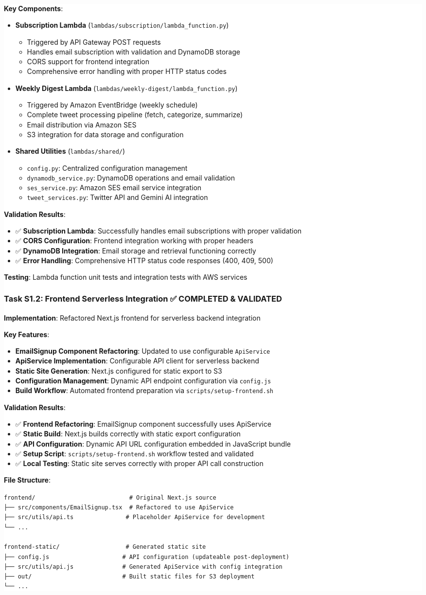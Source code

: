 **Key Components**:
- **Subscription Lambda** (`lambdas/subscription/lambda_function.py`)
  - Triggered by API Gateway POST requests
  - Handles email subscription with validation and DynamoDB storage
  - CORS support for frontend integration
  - Comprehensive error handling with proper HTTP status codes

- **Weekly Digest Lambda** (`lambdas/weekly-digest/lambda_function.py`)
  - Triggered by Amazon EventBridge (weekly schedule)
  - Complete tweet processing pipeline (fetch, categorize, summarize)
  - Email distribution via Amazon SES
  - S3 integration for data storage and configuration

- **Shared Utilities** (`lambdas/shared/`)
  - `config.py`: Centralized configuration management
  - `dynamodb_service.py`: DynamoDB operations and email validation
  - `ses_service.py`: Amazon SES email service integration
  - `tweet_services.py`: Twitter API and Gemini AI integration

**Validation Results**:
- ✅ **Subscription Lambda**: Successfully handles email subscriptions with proper validation
- ✅ **CORS Configuration**: Frontend integration working with proper headers
- ✅ **DynamoDB Integration**: Email storage and retrieval functioning correctly
- ✅ **Error Handling**: Comprehensive HTTP status code responses (400, 409, 500)

**Testing**: Lambda function unit tests and integration tests with AWS services

### Task S1.2: Frontend Serverless Integration ✅ COMPLETED & VALIDATED

**Implementation**: Refactored Next.js frontend for serverless backend integration

**Key Features**:
- **EmailSignup Component Refactoring**: Updated to use configurable `ApiService`
- **ApiService Implementation**: Configurable API client for serverless backend
- **Static Site Generation**: Next.js configured for static export to S3
- **Configuration Management**: Dynamic API endpoint configuration via `config.js`
- **Build Workflow**: Automated frontend preparation via `scripts/setup-frontend.sh`

**Validation Results**:
- ✅ **Frontend Refactoring**: EmailSignup component successfully uses ApiService
- ✅ **Static Build**: Next.js builds correctly with static export configuration
- ✅ **API Configuration**: Dynamic API URL configuration embedded in JavaScript bundle
- ✅ **Setup Script**: `scripts/setup-frontend.sh` workflow tested and validated
- ✅ **Local Testing**: Static site serves correctly with proper API call construction

**File Structure**:
```
frontend/                           # Original Next.js source
├── src/components/EmailSignup.tsx  # Refactored to use ApiService
├── src/utils/api.ts               # Placeholder ApiService for development
└── ...

frontend-static/                   # Generated static site
├── config.js                     # API configuration (updateable post-deployment)
├── src/utils/api.js              # Generated ApiService with config integration
├── out/                          # Built static files for S3 deployment
└── ...
```

